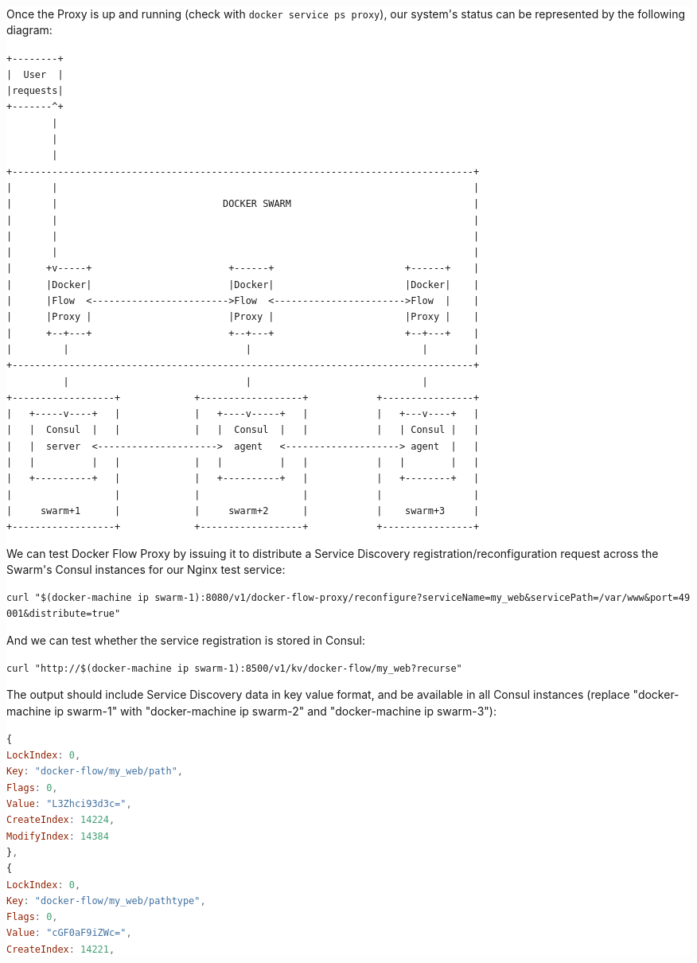 Once the Proxy is up and running (check with `docker service ps proxy`), our system's status can be represented by the following diagram:

```
+--------+
|  User  |
|requests|
+-------^+
        |
        |
        |
+---------------------------------------------------------------------------------+
|       |                                                                         |
|       |                             DOCKER SWARM                                |
|       |                                                                         |
|       |                                                                         |
|       |                                                                         |
|      +v-----+                        +------+                       +------+    |
|      |Docker|                        |Docker|                       |Docker|    |
|      |Flow  <------------------------>Flow  <----------------------->Flow  |    |
|      |Proxy |                        |Proxy |                       |Proxy |    |
|      +--+---+                        +--+---+                       +--+---+    |
|         |                               |                              |        |
+---------------------------------------------------------------------------------+
          |                               |                              |
+------------------+             +------------------+            +----------------+
|   +-----v----+   |             |   +----v-----+   |            |   +---v----+   |
|   |  Consul  |   |             |   |  Consul  |   |            |   | Consul |   |
|   |  server  <--------------------->  agent   <--------------------> agent  |   |
|   |          |   |             |   |          |   |            |   |        |   |
|   +----------+   |             |   +----------+   |            |   +--------+   |
|                  |             |                  |            |                |
|     swarm+1      |             |     swarm+2      |            |    swarm+3     |
+------------------+             +------------------+            +----------------+

```

We can test Docker Flow Proxy by issuing it to distribute a Service Discovery registration/reconfiguration request across the Swarm's Consul instances for our Nginx test service:

```
curl "$(docker-machine ip swarm-1):8080/v1/docker-flow-proxy/reconfigure?serviceName=my_web&servicePath=/var/www&port=49001&distribute=true"
```

And we can test whether the service registration is stored in Consul:

`curl "http://$(docker-machine ip swarm-1):8500/v1/kv/docker-flow/my_web?recurse"`

The output should include Service Discovery data in key value format, and be available in all Consul instances (replace "docker-machine ip swarm-1" with "docker-machine ip swarm-2" and "docker-machine ip swarm-3"):

```javascript
{
LockIndex: 0,
Key: "docker-flow/my_web/path",
Flags: 0,
Value: "L3Zhci93d3c=",
CreateIndex: 14224,
ModifyIndex: 14384
},
{
LockIndex: 0,
Key: "docker-flow/my_web/pathtype",
Flags: 0,
Value: "cGF0aF9iZWc=",
CreateIndex: 14221,
```